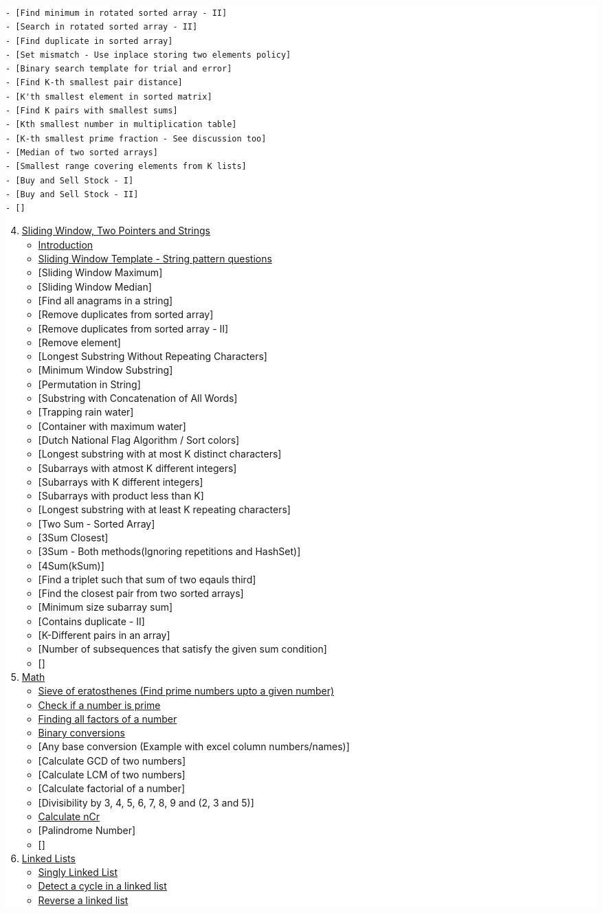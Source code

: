 	- [Find minimum in rotated sorted array - II]
	- [Search in rotated sorted array - II]
	- [Find duplicate in sorted array]
	- [Set mismatch - Use inplace storing two elements policy]
	- [Binary search template for trial and error]
	- [Find K-th smallest pair distance]
	- [K'th smallest element in sorted matrix]
	- [Find K pairs with smallest sums]
	- [Kth smallest number in multiplication table]
	- [K-th smallest prime fraction - See discussion too]
	- [Median of two sorted arrays]
	- [Smallest range covering elements from K lists]
	- [Buy and Sell Stock - I]
	- [Buy and Sell Stock - II]
	- []
4. [Sliding Window, Two Pointers and Strings](#SlideWindow_TwoPointer_String)
	- [Introduction](#SWTPS_Introduction)
	- [Sliding Window Template - String pattern questions](#SWTPS_StringTemplate)
	- [Sliding Window Maximum]
	- [Sliding Window Median]
	- [Find all anagrams in a string]
	- [Remove duplicates from sorted array]
	- [Remove duplicates from sorted array - II]
	- [Remove element]
	- [Longest Substring Without Repeating Characters]
	- [Minimum Window Substring]
	- [Permutation in String]
	- [Substring with Concatenation of All Words]
	- [Trapping rain water]
	- [Container with maximum water]
	- [Dutch National Flag Algorithm / Sort colors]
	- [Longest substring with at most K distinct characters]
	- [Subarrays with atmost K different integers]
	- [Subarrays with K different integers]
	- [Subarrays with product less than K]
	- [Longest substring with at least K repeating characters]
	- [Two Sum - Sorted Array]
	- [3Sum Closest]
	- [3Sum - Both methods(Ignoring repetitions and HashSet)]
	- [4Sum(kSum)]
	- [Find a triplet such that sum of two eqauls third]
	- [Find the closest pair from two sorted arrays]
	- [Minimum size subarray sum]
	- [Contains duplicate - II]
	- [K-Different pairs in an array]
	- [Number of subsequences that satisfy the given sum condition]
	- []
5. [Math](#Math)
    - [Sieve of eratosthenes (Find prime numbers upto a given number)](#Math_SieveOfErast)
    - [Check if a number is prime](#CheckPrime)
    - [Finding all factors of a number](#FindFactors)
    - [Binary conversions](#BinaryToAndFro)
    - [Any base conversion (Example with excel column numbers/names)]
    - [Calculate GCD of two numbers]
    - [Calculate LCM of two numbers]
    - [Calculate factorial of a number]
    - [Divisibility by 3, 4, 5, 6, 7, 8, 9 and (2, 3 and 5)]
    - [Calculate nCr](#Math_NCR)
    - [Palindrome Number]
	- []
6. [Linked Lists](#LinkedLists)
    - [Singly Linked List](#LL_SinglyLinkedList)
    - [Detect a cycle in a linked list](#LL_Cycle)
    - [Reverse a linked list](#LL_Reverse)